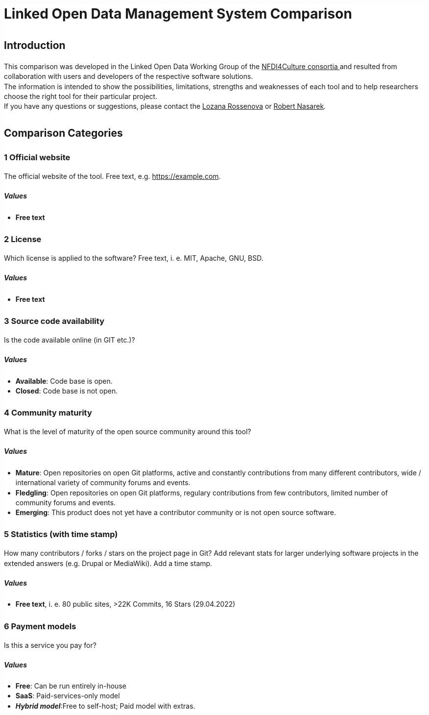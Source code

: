 # Linked Open Data Management System Comparison

## Introduction
This comparison was developed in the Linked Open Data Working Group of the [NFDI4Culture consortia ](https://nfdi4culture.de/) and resulted from collaboration with users and developers of the respective software solutions.  
The information is intended to show the possibilities, limitations, strengths and weaknesses of each tool and to help researchers choose the right tool for their particular project.  
If you have any questions or suggestions, please contact the [Lozana Rossenova](lozana.rossenovatibeu) or [Robert Nasarek](r.nasarek@gnm.de).

## Comparison Categories

### 1 Official website
The official website of the tool. Free text, e.g. https://example.com.
##### Values
* **Free text**

### 2 License
Which license is applied to the software? Free text, i. e.  MIT, Apache, GNU, BSD.
##### Values
* **Free text**
 
### 3 Source code availability
Is the code available online (in GIT etc.)?
##### Values
* **Available**: Code base is open.
* **Closed**: Code base is not open.

### 4 Community maturity
What is the level of maturity of the open source community around this tool?
##### Values
* **Mature**: Open repositories on open Git platforms, active and constantly contributions from many different contributors, wide / international variety of community forums and events.
* **Fledgling**: Open repositories on open Git platforms, regulary contributions from few contributors, limited number of community forums and events.
* **Emerging**: This product does not yet have a contributor community or is not open source software.

### 5 Statistics (with time stamp)
How many contributors / forks / stars on the project page in Git? Add relevant stats for larger underlying software projects in the extended answers (e.g. Drupal or MediaWiki). Add a time stamp.
##### Values
* **Free text**, i. e. 80 public sites, >22K Commits, 16 Stars (29.04.2022)

### 6 Payment models
Is this a service you pay for?
##### Values
* **Free**: Can be run entirely in-house
* **SaaS**: Paid-services-only model
* ***Hybrid model***:Free to self-host; Paid model with extras.
